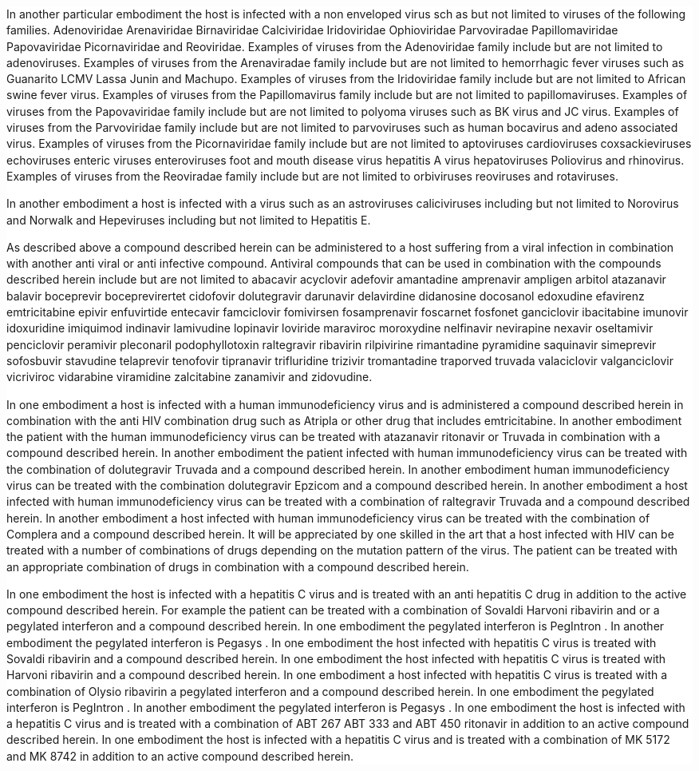 In another particular embodiment the host is infected with a non enveloped virus sch as but not limited to viruses of the following families. Adenoviridae Arenaviridae Birnaviridae Calciviridae Iridoviridae Ophioviridae Parvoviradae Papillomaviridae Papovaviridae Picornaviridae and Reoviridae. Examples of viruses from the Adenoviridae family include but are not limited to adenoviruses. Examples of viruses from the Arenaviradae family include but are not limited to hemorrhagic fever viruses such as Guanarito LCMV Lassa Junin and Machupo. Examples of viruses from the Iridoviridae family include but are not limited to African swine fever virus. Examples of viruses from the Papillomavirus family include but are not limited to papillomaviruses. Examples of viruses from the Papovaviridae family include but are not limited to polyoma viruses such as BK virus and JC virus. Examples of viruses from the Parvoviridae family include but are not limited to parvoviruses such as human bocavirus and adeno associated virus. Examples of viruses from the Picornaviridae family include but are not limited to aptoviruses cardioviruses coxsackieviruses echoviruses enteric viruses enteroviruses foot and mouth disease virus hepatitis A virus hepatoviruses Poliovirus and rhinovirus. Examples of viruses from the Reoviradae family include but are not limited to orbiviruses reoviruses and rotaviruses.

In another embodiment a host is infected with a virus such as an astroviruses caliciviruses including but not limited to Norovirus and Norwalk and Hepeviruses including but not limited to Hepatitis E.

As described above a compound described herein can be administered to a host suffering from a viral infection in combination with another anti viral or anti infective compound. Antiviral compounds that can be used in combination with the compounds described herein include but are not limited to abacavir acyclovir adefovir amantadine amprenavir ampligen arbitol atazanavir balavir boceprevir boceprevirertet cidofovir dolutegravir darunavir delavirdine didanosine docosanol edoxudine efavirenz emtricitabine epivir enfuvirtide entecavir famciclovir fomivirsen fosamprenavir foscarnet fosfonet ganciclovir ibacitabine imunovir idoxuridine imiquimod indinavir lamivudine lopinavir loviride maraviroc moroxydine nelfinavir nevirapine nexavir oseltamivir penciclovir peramivir pleconaril podophyllotoxin raltegravir ribavirin rilpivirine rimantadine pyramidine saquinavir simeprevir sofosbuvir stavudine telaprevir tenofovir tipranavir trifluridine trizivir tromantadine traporved truvada valaciclovir valganciclovir vicriviroc vidarabine viramidine zalcitabine zanamivir and zidovudine.

In one embodiment a host is infected with a human immunodeficiency virus and is administered a compound described herein in combination with the anti HIV combination drug such as Atripla or other drug that includes emtricitabine. In another embodiment the patient with the human immunodeficiency virus can be treated with atazanavir ritonavir or Truvada in combination with a compound described herein. In another embodiment the patient infected with human immunodeficiency virus can be treated with the combination of dolutegravir Truvada and a compound described herein. In another embodiment human immunodeficiency virus can be treated with the combination dolutegravir Epzicom and a compound described herein. In another embodiment a host infected with human immunodeficiency virus can be treated with a combination of raltegravir Truvada and a compound described herein. In another embodiment a host infected with human immunodeficiency virus can be treated with the combination of Complera and a compound described herein. It will be appreciated by one skilled in the art that a host infected with HIV can be treated with a number of combinations of drugs depending on the mutation pattern of the virus. The patient can be treated with an appropriate combination of drugs in combination with a compound described herein.

In one embodiment the host is infected with a hepatitis C virus and is treated with an anti hepatitis C drug in addition to the active compound described herein. For example the patient can be treated with a combination of Sovaldi Harvoni ribavirin and or a pegylated interferon and a compound described herein. In one embodiment the pegylated interferon is PegIntron . In another embodiment the pegylated interferon is Pegasys . In one embodiment the host infected with hepatitis C virus is treated with Sovaldi ribavirin and a compound described herein. In one embodiment the host infected with hepatitis C virus is treated with Harvoni ribavirin and a compound described herein. In one embodiment a host infected with hepatitis C virus is treated with a combination of Olysio ribavirin a pegylated interferon and a compound described herein. In one embodiment the pegylated interferon is PegIntron . In another embodiment the pegylated interferon is Pegasys . In one embodiment the host is infected with a hepatitis C virus and is treated with a combination of ABT 267 ABT 333 and ABT 450 ritonavir in addition to an active compound described herein. In one embodiment the host is infected with a hepatitis C virus and is treated with a combination of MK 5172 and MK 8742 in addition to an active compound described herein.
